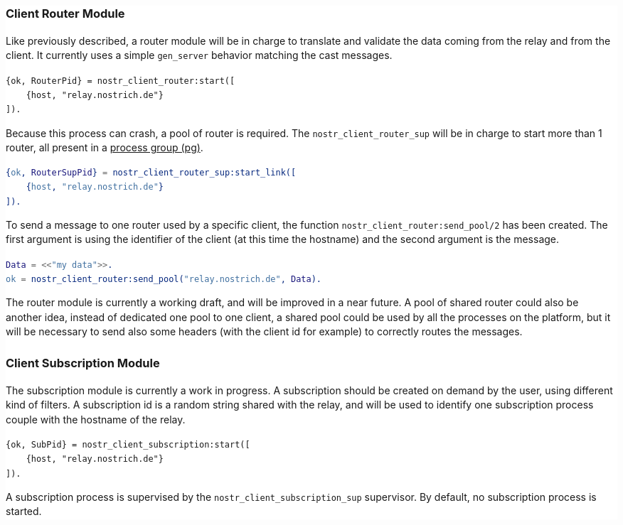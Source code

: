 ### Client Router Module

Like previously described, a router module will be in charge to
translate and validate the data coming from the relay and from the
client. It currently uses a simple `gen_server` behavior matching the
cast messages.

```
{ok, RouterPid} = nostr_client_router:start([
    {host, "relay.nostrich.de"}
]).
```

Because this process can crash, a pool of router is required. The
`nostr_client_router_sup` will be in charge to start more than 1
router, all present in a [process group
(pg)](https://www.erlang.org/doc/man/pg.html#).

```erlang
{ok, RouterSupPid} = nostr_client_router_sup:start_link([
    {host, "relay.nostrich.de"}
]).
```

To send a message to one router used by a specific client, the
function `nostr_client_router:send_pool/2` has been created. The first
argument is using the identifier of the client (at this time the
hostname) and the second argument is the message.

```erlang
Data = <<"my data">>.
ok = nostr_client_router:send_pool("relay.nostrich.de", Data).
```

The router module is currently a working draft, and will be improved
in a near future. A pool of shared router could also be another idea,
instead of dedicated one pool to one client, a shared pool could be
used by all the processes on the platform, but it will be necessary to
send also some headers (with the client id for example) to correctly
routes the messages.

### Client Subscription Module

The subscription module is currently a work in progress. A
subscription should be created on demand by the user, using different
kind of filters. A subscription id is a random string shared with the
relay, and will be used to identify one subscription process couple
with the hostname of the relay.

```
{ok, SubPid} = nostr_client_subscription:start([
    {host, "relay.nostrich.de"}
]).
```

A subscription process is supervised by the
`nostr_client_subscription_sup` supervisor. By default, no
subscription process is started.
